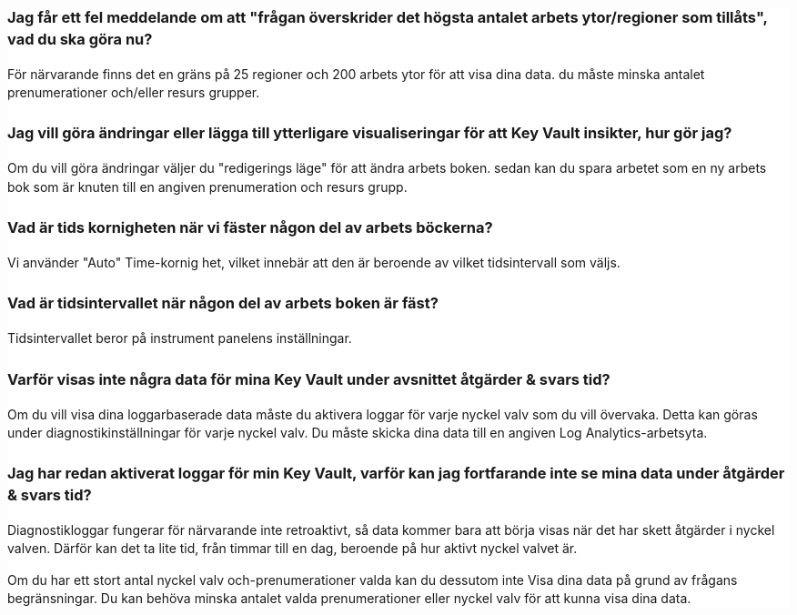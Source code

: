 ### <a name="i-am-getting-an-error-message-that-the-query-exceeds-the-maximum-number-of-workspacesregions-allowed-what-to-do-now"></a>Jag får ett fel meddelande om att "frågan överskrider det högsta antalet arbets ytor/regioner som tillåts", vad du ska göra nu?

För närvarande finns det en gräns på 25 regioner och 200 arbets ytor för att visa dina data. du måste minska antalet prenumerationer och/eller resurs grupper.

### <a name="i-want-to-make-changes-or-add-additional-visualizations-to-key-vault-insights-how-do-i-do-so"></a>Jag vill göra ändringar eller lägga till ytterligare visualiseringar för att Key Vault insikter, hur gör jag?

Om du vill göra ändringar väljer du "redigerings läge" för att ändra arbets boken. sedan kan du spara arbetet som en ny arbets bok som är knuten till en angiven prenumeration och resurs grupp.

### <a name="what-is-the-time-grain-once-we-pin-any-part-of-the-workbooks"></a>Vad är tids kornigheten när vi fäster någon del av arbets böckerna?

Vi använder "Auto" Time-kornig het, vilket innebär att den är beroende av vilket tidsintervall som väljs.

### <a name="what-is-the-time-range-when-any-part-of-the-workbook-is-pinned"></a>Vad är tidsintervallet när någon del av arbets boken är fäst?

Tidsintervallet beror på instrument panelens inställningar.

### <a name="why-do-i-not-see-any-data-for-my-key-vault-under-the-operations--latency-sections"></a>Varför visas inte några data för mina Key Vault under avsnittet åtgärder & svars tid?

Om du vill visa dina loggarbaserade data måste du aktivera loggar för varje nyckel valv som du vill övervaka. Detta kan göras under diagnostikinställningar för varje nyckel valv. Du måste skicka dina data till en angiven Log Analytics-arbetsyta.

### <a name="i-have-already-enabled-logs-for-my-key-vault-why-am-i-still-unable-to-see-my-data-under-operations--latency"></a>Jag har redan aktiverat loggar för min Key Vault, varför kan jag fortfarande inte se mina data under åtgärder & svars tid?

Diagnostikloggar fungerar för närvarande inte retroaktivt, så data kommer bara att börja visas när det har skett åtgärder i nyckel valven. Därför kan det ta lite tid, från timmar till en dag, beroende på hur aktivt nyckel valvet är.

Om du har ett stort antal nyckel valv och-prenumerationer valda kan du dessutom inte Visa dina data på grund av frågans begränsningar. Du kan behöva minska antalet valda prenumerationer eller nyckel valv för att kunna visa dina data. 

